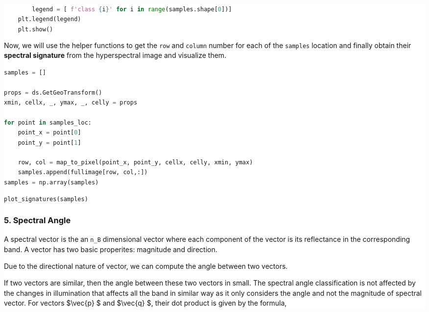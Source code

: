 ```python
        legend = [ f'class {i}' for i in range(samples.shape[0])]
    plt.legend(legend)
    plt.show()
```

Now, we will use the helper functions to get the `row` and `column` number for each of the `samples` location and finally obtain their __spectral signature__ from the hyperspectral image and visualize them.


```python
samples = []

props = ds.GetGeoTransform()
xmin, cellx, _, ymax, _, celly = props
    
for point in samples_loc:   
    point_x = point[0]
    point_y = point[1]

    row, col = map_to_pixel(point_x, point_y, cellx, celly, xmin, ymax)
    samples.append(fullimage[row, col,:])
samples = np.array(samples)
```


```python
plot_signatures(samples)
```

<a name = '5'></a>
### 5. Spectral Angle
A spectral vector is the an `n_B` dimensional vector where each component of the vector is its reflectance in the corresponding band.
A vector has two basic properites: magnitude and direction.

Due to the directional nature of vector, we can compute the angle between two vectors.

If two vectors are similar, then the angle between these two vectors in small. The spectral angle classification is not affected by the changes in illumination that affects all the band in similar way as it only considers the angle and not the magnitude of spectral vector.
For vectors $\vec{p} $ and $\vec{q} $, their dot product is given by the formula,
